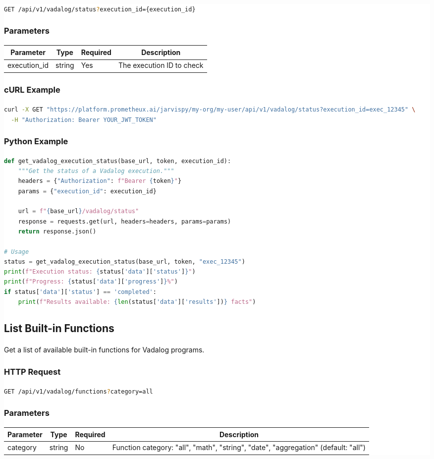```bash
GET /api/v1/vadalog/status?execution_id={execution_id}
```

### Parameters

| Parameter | Type | Required | Description |
|-----------|------|----------|-------------|
| execution_id | string | Yes | The execution ID to check |

### cURL Example

```bash
curl -X GET "https://platform.prometheux.ai/jarvispy/my-org/my-user/api/v1/vadalog/status?execution_id=exec_12345" \
  -H "Authorization: Bearer YOUR_JWT_TOKEN"
```

### Python Example

```python
def get_vadalog_execution_status(base_url, token, execution_id):
    """Get the status of a Vadalog execution."""
    headers = {"Authorization": f"Bearer {token}"}
    params = {"execution_id": execution_id}
    
    url = f"{base_url}/vadalog/status"
    response = requests.get(url, headers=headers, params=params)
    return response.json()

# Usage
status = get_vadalog_execution_status(base_url, token, "exec_12345")
print(f"Execution status: {status['data']['status']}")
print(f"Progress: {status['data']['progress']}%")
if status['data']['status'] == 'completed':
    print(f"Results available: {len(status['data']['results'])} facts")
```

## List Built-in Functions

Get a list of available built-in functions for Vadalog programs.

### HTTP Request

```bash
GET /api/v1/vadalog/functions?category=all
```

### Parameters

| Parameter | Type | Required | Description |
|-----------|------|----------|-------------|
| category | string | No | Function category: "all", "math", "string", "date", "aggregation" (default: "all") |
